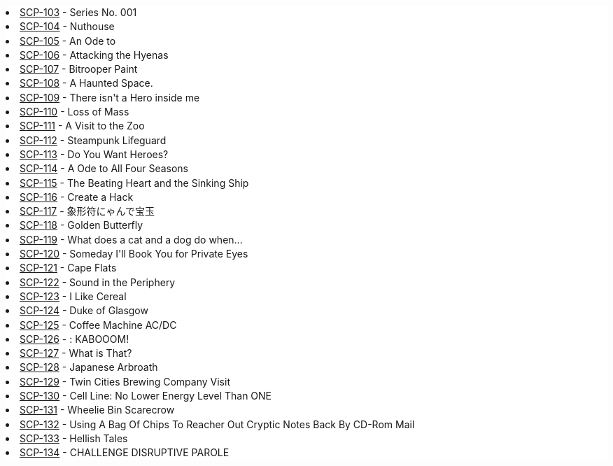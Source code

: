 <li><a href="https://lucmaki.github.io/this-scp-does-not-exist/scps/103.html">SCP-103</a> - Series No. 001</li>
<li><a href="https://lucmaki.github.io/this-scp-does-not-exist/scps/104.html">SCP-104</a> - Nuthouse</li>
<li><a href="https://lucmaki.github.io/this-scp-does-not-exist/scps/105.html">SCP-105</a> - An Ode to</li>
<li><a href="https://lucmaki.github.io/this-scp-does-not-exist/scps/106.html">SCP-106</a> - Attacking the Hyenas</li>
<li><a href="https://lucmaki.github.io/this-scp-does-not-exist/scps/107.html">SCP-107</a> - Bitrooper Paint</li>
<li><a href="https://lucmaki.github.io/this-scp-does-not-exist/scps/108.html">SCP-108</a> - A Haunted Space.</li>
<li><a href="https://lucmaki.github.io/this-scp-does-not-exist/scps/109.html">SCP-109</a> - There isn't a Hero inside me</li>
<li><a href="https://lucmaki.github.io/this-scp-does-not-exist/scps/110.html">SCP-110</a> - Loss of Mass</li>
<li><a href="https://lucmaki.github.io/this-scp-does-not-exist/scps/111.html">SCP-111</a> - A Visit to the Zoo</li>
<li><a href="https://lucmaki.github.io/this-scp-does-not-exist/scps/112.html">SCP-112</a> - Steampunk Lifeguard</li>
<li><a href="https://lucmaki.github.io/this-scp-does-not-exist/scps/113.html">SCP-113</a> - Do You Want Heroes?</li>
<li><a href="https://lucmaki.github.io/this-scp-does-not-exist/scps/114.html">SCP-114</a> - A Ode to All Four Seasons</li>
<li><a href="https://lucmaki.github.io/this-scp-does-not-exist/scps/115.html">SCP-115</a> - The Beating Heart and the Sinking Ship</li>
<li><a href="https://lucmaki.github.io/this-scp-does-not-exist/scps/116.html">SCP-116</a> - Create a Hack</li>
<li><a href="https://lucmaki.github.io/this-scp-does-not-exist/scps/117.html">SCP-117</a> - 象形符にゃんで宝玉</li>
<li><a href="https://lucmaki.github.io/this-scp-does-not-exist/scps/118.html">SCP-118</a> - Golden Butterfly</li>
<li><a href="https://lucmaki.github.io/this-scp-does-not-exist/scps/119.html">SCP-119</a> - What does a cat and a dog do when...</li>
<li><a href="https://lucmaki.github.io/this-scp-does-not-exist/scps/120.html">SCP-120</a> - Someday I'll Book You for Private Eyes</li>
<li><a href="https://lucmaki.github.io/this-scp-does-not-exist/scps/121.html">SCP-121</a> - Cape Flats</li>
<li><a href="https://lucmaki.github.io/this-scp-does-not-exist/scps/122.html">SCP-122</a> - Sound in the Periphery</li>
<li><a href="https://lucmaki.github.io/this-scp-does-not-exist/scps/123.html">SCP-123</a> - I Like Cereal</li>
<li><a href="https://lucmaki.github.io/this-scp-does-not-exist/scps/124.html">SCP-124</a> - Duke of Glasgow</li>
<li><a href="https://lucmaki.github.io/this-scp-does-not-exist/scps/125.html">SCP-125</a> - Coffee Machine AC/DC</li>
<li><a href="https://lucmaki.github.io/this-scp-does-not-exist/scps/126.html">SCP-126</a> - : KABOOOM!</li>
<li><a href="https://lucmaki.github.io/this-scp-does-not-exist/scps/127.html">SCP-127</a> - What is That?</li>
<li><a href="https://lucmaki.github.io/this-scp-does-not-exist/scps/128.html">SCP-128</a> - Japanese Arbroath</li>
<li><a href="https://lucmaki.github.io/this-scp-does-not-exist/scps/129.html">SCP-129</a> - Twin Cities Brewing Company Visit</li>
<li><a href="https://lucmaki.github.io/this-scp-does-not-exist/scps/130.html">SCP-130</a> - Cell Line: No Lower Energy Level Than ONE</li>
<li><a href="https://lucmaki.github.io/this-scp-does-not-exist/scps/131.html">SCP-131</a> - Wheelie Bin Scarecrow</li>
<li><a href="https://lucmaki.github.io/this-scp-does-not-exist/scps/132.html">SCP-132</a> - Using A Bag Of Chips To Reacher Out Cryptic Notes Back By CD-Rom Mail</li>
<li><a href="https://lucmaki.github.io/this-scp-does-not-exist/scps/133.html">SCP-133</a> - Hellish Tales</li>
<li><a href="https://lucmaki.github.io/this-scp-does-not-exist/scps/134.html">SCP-134</a> - CHALLENGE DISRUPTIVE PAROLE</li>